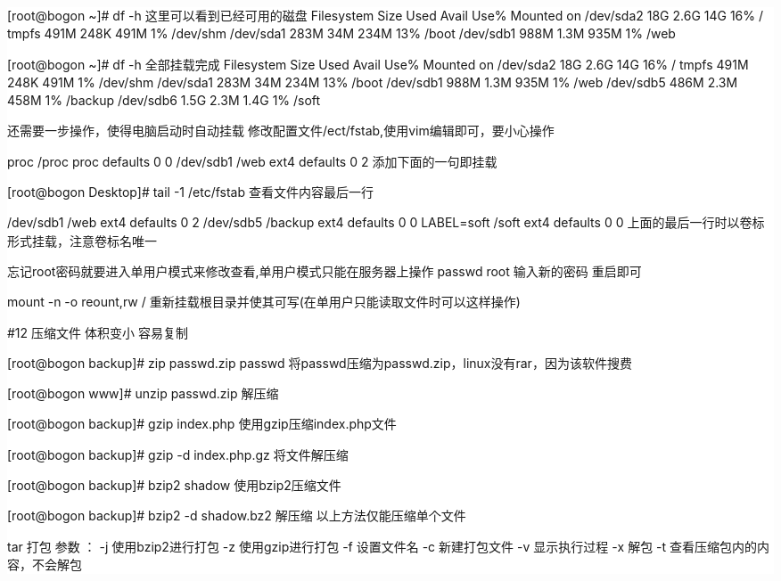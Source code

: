 [root@bogon ~]# df -h   这里可以看到已经可用的磁盘
Filesystem      Size  Used Avail Use% Mounted on
/dev/sda2        18G  2.6G   14G  16% /
tmpfs           491M  248K  491M   1% /dev/shm
/dev/sda1       283M   34M  234M  13% /boot
/dev/sdb1       988M  1.3M  935M   1% /web

[root@bogon ~]# df -h    全部挂载完成
Filesystem      Size  Used Avail Use% Mounted on
/dev/sda2        18G  2.6G   14G  16% /
tmpfs           491M  248K  491M   1% /dev/shm
/dev/sda1       283M   34M  234M  13% /boot
/dev/sdb1       988M  1.3M  935M   1% /web
/dev/sdb5       486M  2.3M  458M   1% /backup
/dev/sdb6       1.5G  2.3M  1.4G   1% /soft

还需要一步操作，使得电脑启动时自动挂载
修改配置文件/ect/fstab,使用vim编辑即可，要小心操作

proc                    /proc                   proc    defaults        0 0
/dev/sdb1               /web                    ext4    defaults        0 2
添加下面的一句即挂载

[root@bogon Desktop]# tail -1 /etc/fstab  查看文件内容最后一行

/dev/sdb1               /web                    ext4    defaults        0 2
/dev/sdb5               /backup                 ext4    defaults        0 0
LABEL=soft              /soft                   ext4    defaults        0 0
上面的最后一行时以卷标形式挂载，注意卷标名唯一



忘记root密码就要进入单用户模式来修改查看,单用户模式只能在服务器上操作
passwd root
输入新的密码
重启即可

mount -n -o reount,rw /     重新挂载根目录并使其可写(在单用户只能读取文件时可以这样操作)

#12 压缩文件
体积变小  容易复制

[root@bogon backup]# zip passwd.zip passwd   将passwd压缩为passwd.zip，linux没有rar，因为该软件搜费

[root@bogon www]# unzip passwd.zip  解压缩

[root@bogon backup]# gzip index.php  使用gzip压缩index.php文件 

[root@bogon backup]# gzip -d index.php.gz  将文件解压缩

[root@bogon backup]# bzip2 shadow   使用bzip2压缩文件

[root@bogon backup]# bzip2 -d shadow.bz2   解压缩
以上方法仅能压缩单个文件

tar  打包
参数 ：
   -j 使用bzip2进行打包
   -z 使用gzip进行打包
   -f 设置文件名
   -c 新建打包文件
   -v 显示执行过程
   -x 解包
   -t 查看压缩包内的内容，不会解包
